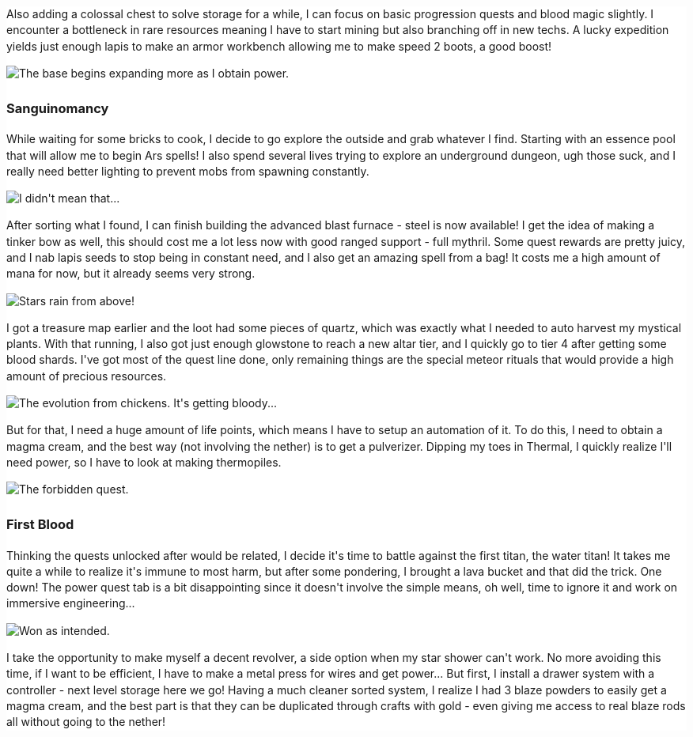 Also adding a colossal chest to solve storage for a while, I can focus on basic progression quests and blood magic slightly. I encounter a bottleneck in rare resources meaning I have to start mining but also branching off in new techs. A lucky expedition yields just enough lapis to make an armor workbench allowing me to make speed 2 boots, a good boost!

![The base begins expanding more as I obtain power.](a4)

### Sanguinomancy

While waiting for some bricks to cook, I decide to go explore the outside and grab whatever I find. Starting with an essence pool that will allow me to begin Ars spells! I also spend several lives trying to explore an underground dungeon, ugh those suck, and I really need better lighting to prevent mobs from spawning constantly.

![I didn't mean that...](b1)

After sorting what I found, I can finish building the advanced blast furnace - steel is now available! I get the idea of making a tinker bow as well, this should cost me a lot less now with good ranged support - full mythril. Some quest rewards are pretty juicy, and I nab lapis seeds to stop being in constant need, and I also get an amazing spell from a bag! It costs me a high amount of mana for now, but it already seems very strong.

![Stars rain from above!](b2)

I got a treasure map earlier and the loot had some pieces of quartz, which was exactly what I needed to auto harvest my mystical plants. With that running, I also got just enough glowstone to reach a new altar tier, and I quickly go to tier 4 after getting some blood shards. I've got most of the quest line done, only remaining things are the special meteor rituals that would provide a high amount of precious resources.

![The evolution from chickens. It's getting bloody...](b3)

But for that, I need a huge amount of life points, which means I have to setup an automation of it. To do this, I need to obtain a magma cream, and the best way (not involving the nether) is to get a pulverizer. Dipping my toes in Thermal, I quickly realize I'll need power, so I have to look at making thermopiles.

![The forbidden quest.](b4)

### First Blood

Thinking the quests unlocked after would be related, I decide it's time to battle against the first titan, the water titan! It takes me quite a while to realize it's immune to most harm, but after some pondering, I brought a lava bucket and that did the trick. One down! The power quest tab is a bit disappointing since it doesn't involve the simple means, oh well, time to ignore it and work on immersive engineering...

![Won as intended.](c1)

I take the opportunity to make myself a decent revolver, a side option when my star shower can't work. No more avoiding this time, if I want to be efficient, I have to make a metal press for wires and get power... But first, I install a drawer system with a controller - next level storage here we go! Having a much cleaner sorted system, I realize I had 3 blaze powders to easily get a magma cream, and the best part is that they can be duplicated through crafts with gold - even giving me access to real blaze rods all without going to the nether!
